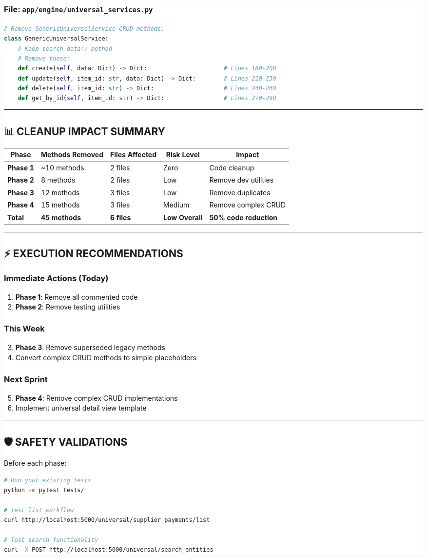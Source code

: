 ### **File: `app/engine/universal_services.py`**
```python
# Remove GenericUniversalService CRUD methods:
class GenericUniversalService:
    # Keep search_data() method
    # Remove these:
    def create(self, data: Dict) -> Dict:                      # Lines 180-200
    def update(self, item_id: str, data: Dict) -> Dict:        # Lines 210-230  
    def delete(self, item_id: str) -> Dict:                    # Lines 240-260
    def get_by_id(self, item_id: str) -> Dict:                 # Lines 270-290
```

---

## 📊 **CLEANUP IMPACT SUMMARY**

| Phase | Methods Removed | Files Affected | Risk Level | Impact |
|-------|----------------|----------------|------------|---------|
| **Phase 1** | ~10 methods | 2 files | Zero | Code cleanup |
| **Phase 2** | 8 methods | 2 files | Low | Remove dev utilities |
| **Phase 3** | 12 methods | 3 files | Low | Remove duplicates |
| **Phase 4** | 15 methods | 3 files | Medium | Remove complex CRUD |
| **Total** | **45 methods** | **6 files** | **Low Overall** | **50% code reduction** |

---

## ⚡ **EXECUTION RECOMMENDATIONS**

### **Immediate Actions (Today)**
1. **Phase 1**: Remove all commented code
2. **Phase 2**: Remove testing utilities  

### **This Week**
3. **Phase 3**: Remove superseded legacy methods
4. Convert complex CRUD methods to simple placeholders

### **Next Sprint**  
5. **Phase 4**: Remove complex CRUD implementations
6. Implement universal detail view template

---

## 🛡️ **SAFETY VALIDATIONS**

Before each phase:
```bash
# Run your existing tests
python -m pytest tests/

# Test list workflow
curl http://localhost:5000/universal/supplier_payments/list

# Test search functionality  
curl -X POST http://localhost:5000/universal/search_entities
```
